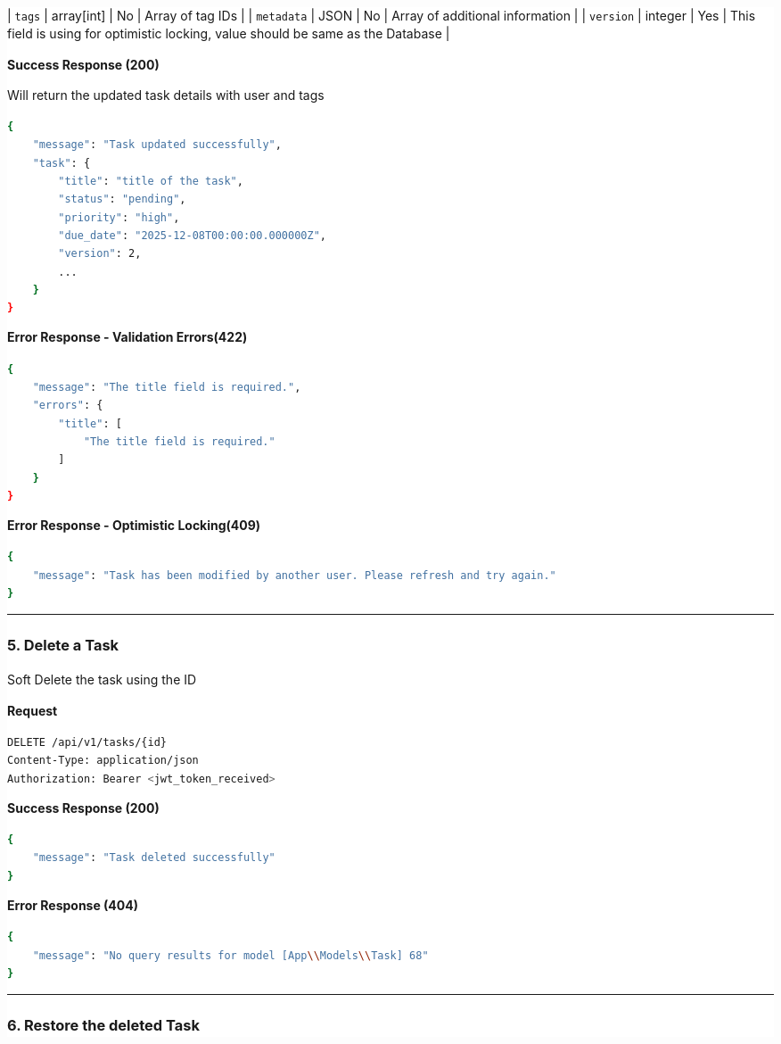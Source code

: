 | `tags`        | array\[int] | No | Array of tag IDs                                                                 |
| `metadata`    | JSON | No | Array of additional information                                                  |
| `version`     | integer | Yes | This field is using for optimistic locking, value should be same as the Database |


**Success Response (200)**

Will return the updated task details with user and tags
```bash
{
    "message": "Task updated successfully",
    "task": {
        "title": "title of the task",
        "status": "pending",
        "priority": "high",
        "due_date": "2025-12-08T00:00:00.000000Z",
        "version": 2,
        ...
    }
}
```
**Error Response -  Validation Errors(422)**
```bash
{
    "message": "The title field is required.",
    "errors": {
        "title": [
            "The title field is required."
        ]
    }
}
```
**Error Response - Optimistic Locking(409)**
```bash
{
    "message": "Task has been modified by another user. Please refresh and try again."
}
```
---

### 5. Delete a Task
Soft Delete the task using the ID

**Request**
```bash
DELETE /api/v1/tasks/{id}
Content-Type: application/json
Authorization: Bearer <jwt_token_received>
```
**Success Response (200)**
```bash
{
    "message": "Task deleted successfully"
}
```
**Error Response (404)**
```bash
{
    "message": "No query results for model [App\\Models\\Task] 68"
}
```
---
### 6. Restore the deleted Task